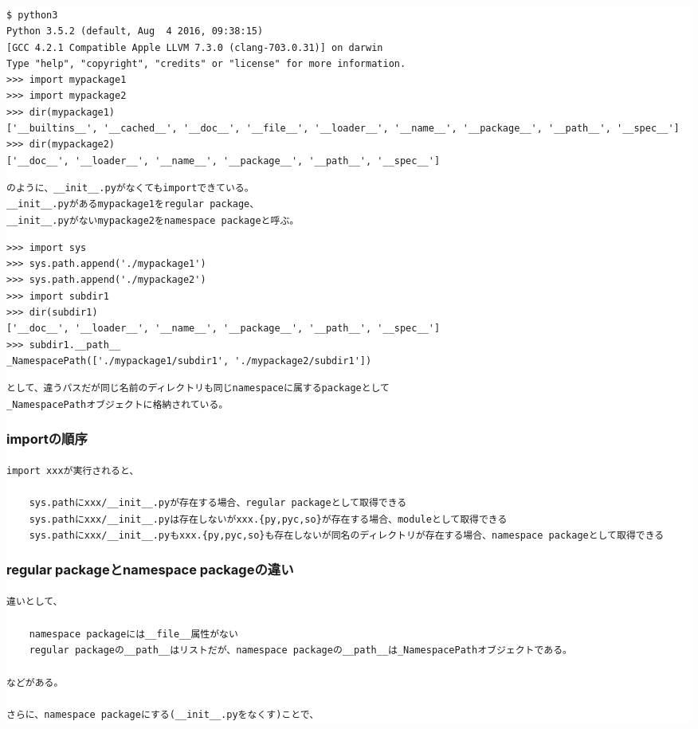 
```
$ python3
Python 3.5.2 (default, Aug  4 2016, 09:38:15)
[GCC 4.2.1 Compatible Apple LLVM 7.3.0 (clang-703.0.31)] on darwin
Type "help", "copyright", "credits" or "license" for more information.
>>> import mypackage1
>>> import mypackage2
>>> dir(mypackage1)
['__builtins__', '__cached__', '__doc__', '__file__', '__loader__', '__name__', '__package__', '__path__', '__spec__']
>>> dir(mypackage2)
['__doc__', '__loader__', '__name__', '__package__', '__path__', '__spec__']
```

```
のように、__init__.pyがなくてもimportできている。
__init__.pyがあるmypackage1をregular package、
__init__.pyがないmypackage2をnamespace packageと呼ぶ。
```

```
>>> import sys
>>> sys.path.append('./mypackage1')
>>> sys.path.append('./mypackage2')
>>> import subdir1
>>> dir(subdir1)
['__doc__', '__loader__', '__name__', '__package__', '__path__', '__spec__']
>>> subdir1.__path__
_NamespacePath(['./mypackage1/subdir1', './mypackage2/subdir1'])
```

```
として、違うパスだが同じ名前のディレクトリも同じnamespaceに属するpackageとして
_NamespacePathオブジェクトに格納されている。
```

### importの順序 
```
import xxxが実行されると、

    sys.pathにxxx/__init__.pyが存在する場合、regular packageとして取得できる
    sys.pathにxxx/__init__.pyは存在しないがxxx.{py,pyc,so}が存在する場合、moduleとして取得できる
    sys.pathにxxx/__init__.pyもxxx.{py,pyc,so}も存在しないが同名のディレクトリが存在する場合、namespace packageとして取得できる
```

### regular packageとnamespace packageの違い  
```
違いとして、

    namespace packageには__file__属性がない
    regular packageの__path__はリストだが、namespace packageの__path__は_NamespacePathオブジェクトである。

などがある。

さらに、namespace packageにする(__init__.pyをなくす)ことで、
```
